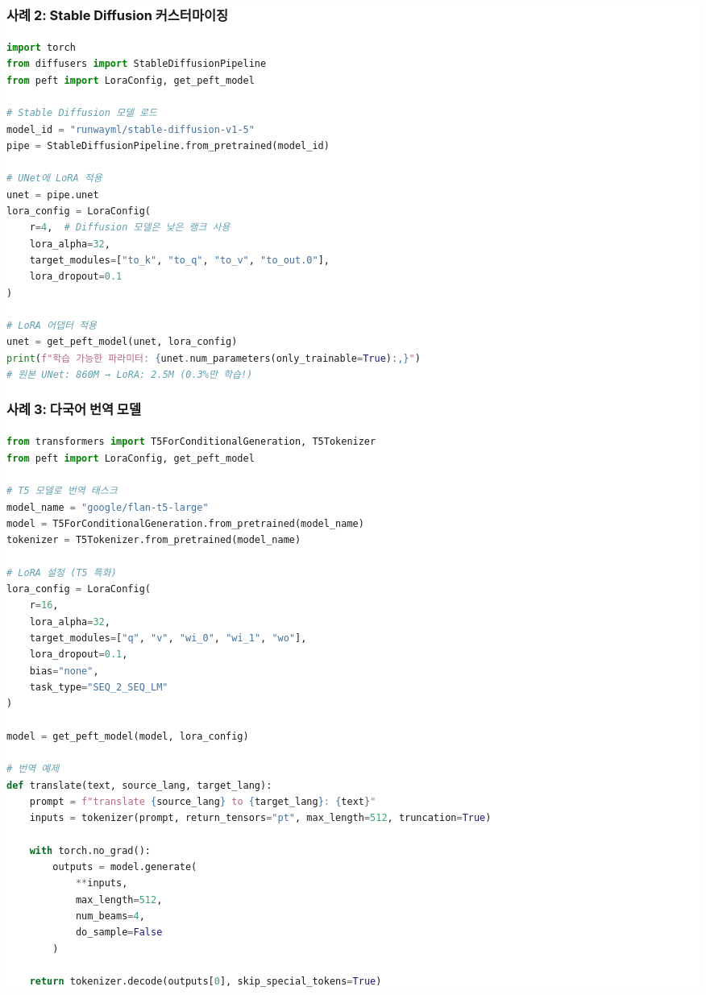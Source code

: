### 사례 2: Stable Diffusion 커스터마이징

```python
import torch
from diffusers import StableDiffusionPipeline
from peft import LoraConfig, get_peft_model

# Stable Diffusion 모델 로드
model_id = "runwayml/stable-diffusion-v1-5"
pipe = StableDiffusionPipeline.from_pretrained(model_id)

# UNet에 LoRA 적용
unet = pipe.unet
lora_config = LoraConfig(
    r=4,  # Diffusion 모델은 낮은 랭크 사용
    lora_alpha=32,
    target_modules=["to_k", "to_q", "to_v", "to_out.0"],
    lora_dropout=0.1
)

# LoRA 어댑터 적용
unet = get_peft_model(unet, lora_config)
print(f"학습 가능한 파라미터: {unet.num_parameters(only_trainable=True):,}")
# 원본 UNet: 860M → LoRA: 2.5M (0.3%만 학습!)
```

### 사례 3: 다국어 번역 모델

```python
from transformers import T5ForConditionalGeneration, T5Tokenizer
from peft import LoraConfig, get_peft_model

# T5 모델로 번역 태스크
model_name = "google/flan-t5-large"
model = T5ForConditionalGeneration.from_pretrained(model_name)
tokenizer = T5Tokenizer.from_pretrained(model_name)

# LoRA 설정 (T5 특화)
lora_config = LoraConfig(
    r=16,
    lora_alpha=32,
    target_modules=["q", "v", "wi_0", "wi_1", "wo"],
    lora_dropout=0.1,
    bias="none",
    task_type="SEQ_2_SEQ_LM"
)

model = get_peft_model(model, lora_config)

# 번역 예제
def translate(text, source_lang, target_lang):
    prompt = f"translate {source_lang} to {target_lang}: {text}"
    inputs = tokenizer(prompt, return_tensors="pt", max_length=512, truncation=True)
    
    with torch.no_grad():
        outputs = model.generate(
            **inputs,
            max_length=512,
            num_beams=4,
            do_sample=False
        )
    
    return tokenizer.decode(outputs[0], skip_special_tokens=True)

```